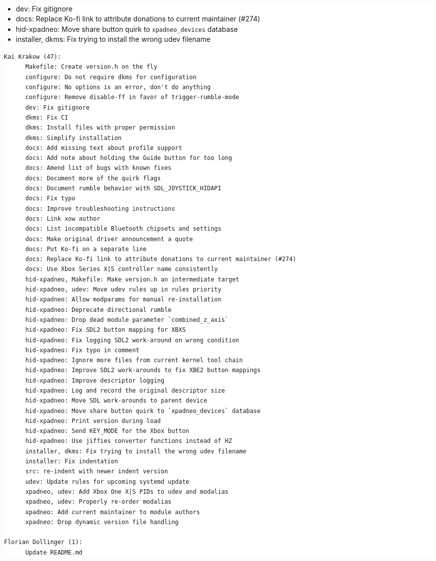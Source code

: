   * dev: Fix gitignore
  * docs: Replace Ko-fi link to attribute donations to current maintainer (#274)
  * hid-xpadneo: Move share button quirk to `xpadneo_devices` database
  * installer, dkms: Fix trying to install the wrong udev filename

```
Kai Krakow (47):
      Makefile: Create version.h on the fly
      configure: Do not require dkms for configuration
      configure: No options is an error, don't do anything
      configure: Remove disable-ff in favor of trigger-rumble-mode
      dev: Fix gitignore
      dkms: Fix CI
      dkms: Install files with proper permission
      dkms: Simplify installation
      docs: Add missing text about profile support
      docs: Add note about holding the Guide button for too long
      docs: Amend list of bugs with known fixes
      docs: Document more of the quirk flags
      docs: Document rumble behavior with SDL_JOYSTICK_HIDAPI
      docs: Fix typo
      docs: Improve troubleshooting instructions
      docs: Link xow author
      docs: List incompatible Bluetooth chipsets and settings
      docs: Make original driver announcement a quote
      docs: Put Ko-fi on a separate line
      docs: Replace Ko-fi link to attribute donations to current maintainer (#274)
      docs: Use Xbox Series X|S controller name consistently
      hid-xpadneo, Makefile: Make version.h an intermediate target
      hid-xpadneo, udev: Move udev rules up in rules priority
      hid-xpadneo: Allow modparams for manual re-installation
      hid-xpadneo: Deprecate directional rumble
      hid-xpadneo: Drop dead module parameter `combined_z_axis`
      hid-xpadneo: Fix SDL2 button mapping for XBXS
      hid-xpadneo: Fix logging SDL2 work-around on wrong condition
      hid-xpadneo: Fix typo in comment
      hid-xpadneo: Ignore more files from current kernel tool chain
      hid-xpadneo: Improve SDL2 work-arounds to fix XBE2 button mappings
      hid-xpadneo: Improve descriptor logging
      hid-xpadneo: Log and record the original descriptor size
      hid-xpadneo: Move SDL work-arounds to parent device
      hid-xpadneo: Move share button quirk to `xpadneo_devices` database
      hid-xpadneo: Print version during load
      hid-xpadneo: Send KEY_MODE for the Xbox button
      hid-xpadneo: Use jiffies converter functions instead of HZ
      installer, dkms: Fix trying to install the wrong udev filename
      installer: Fix indentation
      src: re-indent with newer indent version
      udev: Update rules for upcoming systemd update
      xpadneo, udev: Add Xbox One X|S PIDs to udev and modalias
      xpadneo, udev: Properly re-order modalias
      xpadneo: Add current maintainer to module authors
      xpadneo: Drop dynamic version file handling

Florian Dollinger (1):
      Update README.md
```

